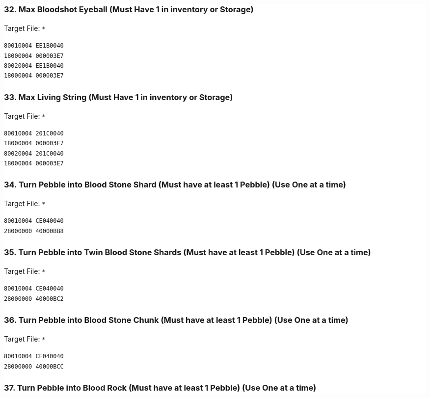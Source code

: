 ### 32. Max Bloodshot Eyeball (Must Have 1 in inventory or Storage)

Target File: `*`

```
80010004 EE1B0040
18000004 000003E7
80020004 EE1B0040
18000004 000003E7
```

### 33. Max Living String (Must Have 1 in inventory or Storage)

Target File: `*`

```
80010004 201C0040
18000004 000003E7
80020004 201C0040
18000004 000003E7
```

### 34. Turn Pebble into Blood Stone Shard (Must have at least 1 Pebble) (Use One at a time)

Target File: `*`

```
80010004 CE040040
28000000 40000BB8
```

### 35. Turn Pebble into Twin Blood Stone Shards (Must have at least 1 Pebble) (Use One at a time)

Target File: `*`

```
80010004 CE040040
28000000 40000BC2
```

### 36. Turn Pebble into Blood Stone Chunk (Must have at least 1 Pebble) (Use One at a time)

Target File: `*`

```
80010004 CE040040
28000000 40000BCC
```

### 37. Turn Pebble into Blood Rock (Must have at least 1 Pebble) (Use One at a time)
